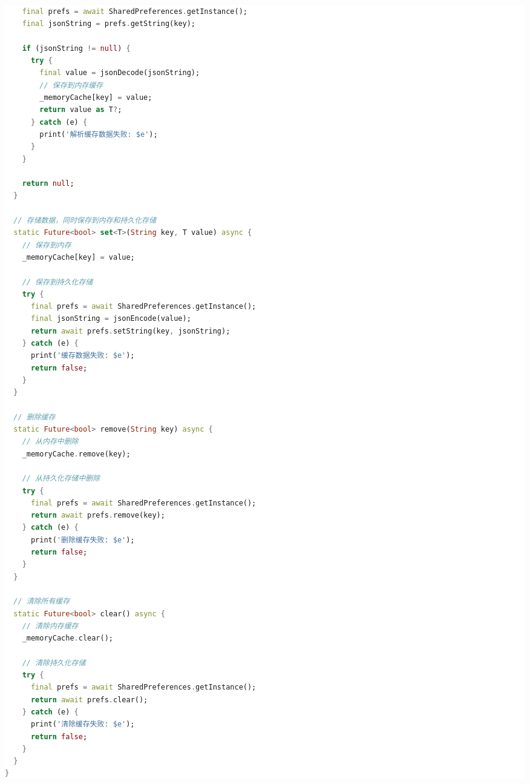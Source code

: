 ```dart
    final prefs = await SharedPreferences.getInstance();
    final jsonString = prefs.getString(key);
    
    if (jsonString != null) {
      try {
        final value = jsonDecode(jsonString);
        // 保存到内存缓存
        _memoryCache[key] = value;
        return value as T?;
      } catch (e) {
        print('解析缓存数据失败: $e');
      }
    }
    
    return null;
  }
  
  // 存储数据，同时保存到内存和持久化存储
  static Future<bool> set<T>(String key, T value) async {
    // 保存到内存
    _memoryCache[key] = value;
    
    // 保存到持久化存储
    try {
      final prefs = await SharedPreferences.getInstance();
      final jsonString = jsonEncode(value);
      return await prefs.setString(key, jsonString);
    } catch (e) {
      print('缓存数据失败: $e');
      return false;
    }
  }
  
  // 删除缓存
  static Future<bool> remove(String key) async {
    // 从内存中删除
    _memoryCache.remove(key);
    
    // 从持久化存储中删除
    try {
      final prefs = await SharedPreferences.getInstance();
      return await prefs.remove(key);
    } catch (e) {
      print('删除缓存失败: $e');
      return false;
    }
  }
  
  // 清除所有缓存
  static Future<bool> clear() async {
    // 清除内存缓存
    _memoryCache.clear();
    
    // 清除持久化存储
    try {
      final prefs = await SharedPreferences.getInstance();
      return await prefs.clear();
    } catch (e) {
      print('清除缓存失败: $e');
      return false;
    }
  }
}
```